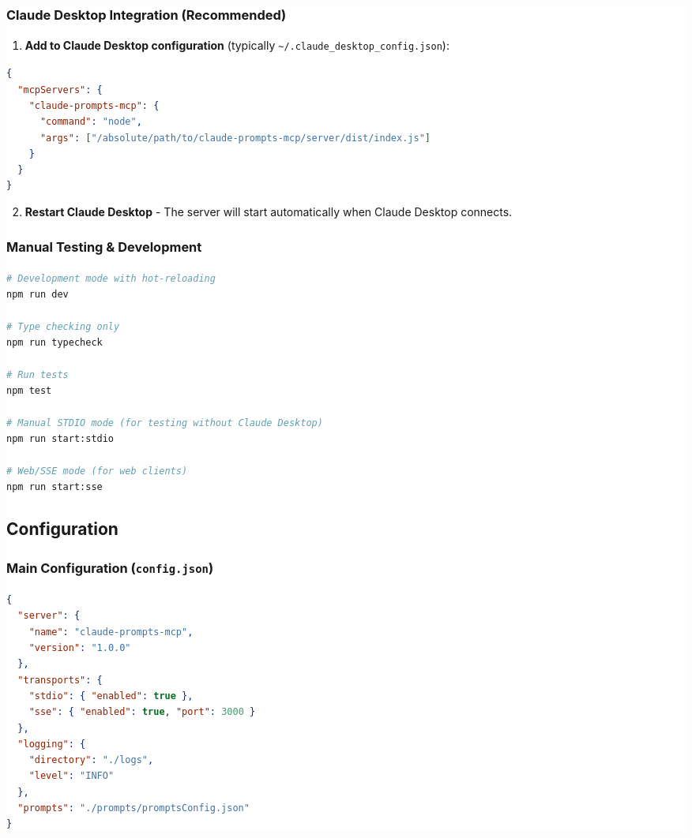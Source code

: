 ### Claude Desktop Integration (Recommended)

1. **Add to Claude Desktop configuration** (typically `~/.claude_desktop_config.json`):

```json
{
  "mcpServers": {
    "claude-prompts-mcp": {
      "command": "node",
      "args": ["/absolute/path/to/claude-prompts-mcp/server/dist/index.js"]
    }
  }
}
```

2. **Restart Claude Desktop** - The server will start automatically when Claude Desktop connects.

### Manual Testing & Development

```bash
# Development mode with hot-reloading
npm run dev

# Type checking only
npm run typecheck

# Run tests
npm test

# Manual STDIO mode (for testing without Claude Desktop)
npm run start:stdio

# Web/SSE mode (for web clients)
npm run start:sse
```

## Configuration

### Main Configuration (`config.json`)

```json
{
  "server": {
    "name": "claude-prompts-mcp",
    "version": "1.0.0"
  },
  "transports": {
    "stdio": { "enabled": true },
    "sse": { "enabled": true, "port": 3000 }
  },
  "logging": {
    "directory": "./logs",
    "level": "INFO"
  },
  "prompts": "./prompts/promptsConfig.json"
}
```
